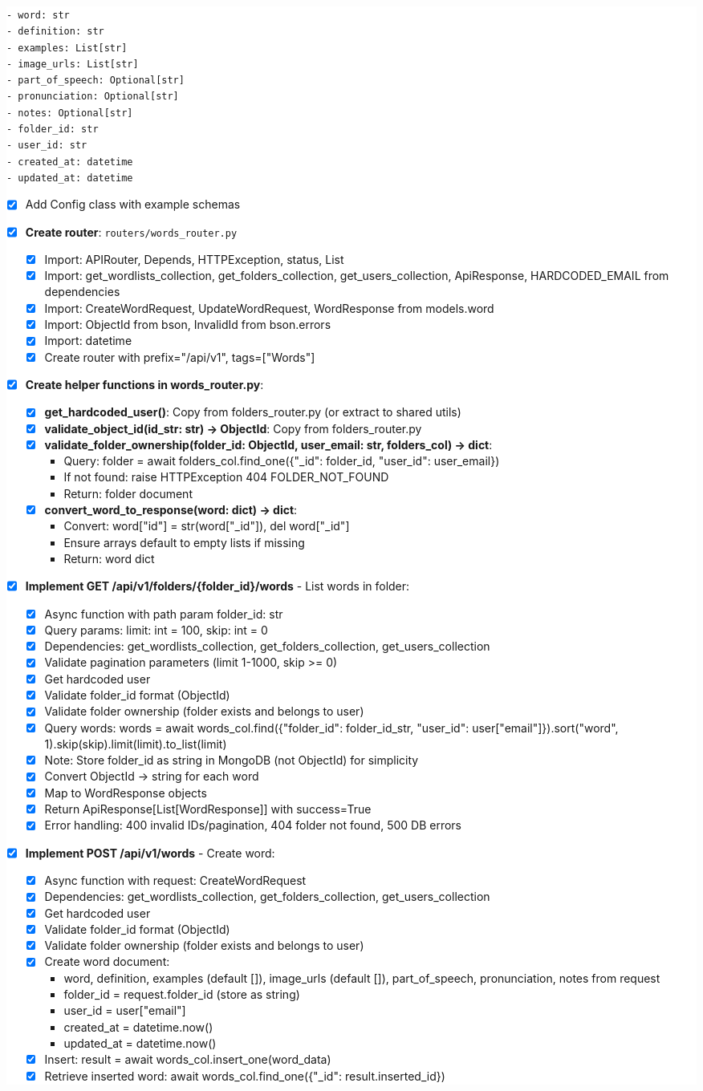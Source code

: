     - word: str
    - definition: str
    - examples: List[str]
    - image_urls: List[str]
    - part_of_speech: Optional[str]
    - pronunciation: Optional[str]
    - notes: Optional[str]
    - folder_id: str
    - user_id: str
    - created_at: datetime
    - updated_at: datetime
  - [x] Add Config class with example schemas

- [x] **Create router**: `routers/words_router.py`
  - [x] Import: APIRouter, Depends, HTTPException, status, List
  - [x] Import: get_wordlists_collection, get_folders_collection, get_users_collection, ApiResponse, HARDCODED_EMAIL from dependencies
  - [x] Import: CreateWordRequest, UpdateWordRequest, WordResponse from models.word
  - [x] Import: ObjectId from bson, InvalidId from bson.errors
  - [x] Import: datetime
  - [x] Create router with prefix="/api/v1", tags=["Words"]

- [x] **Create helper functions in words_router.py**:
  - [x] **get_hardcoded_user()**: Copy from folders_router.py (or extract to shared utils)
  - [x] **validate_object_id(id_str: str) -> ObjectId**: Copy from folders_router.py
  - [x] **validate_folder_ownership(folder_id: ObjectId, user_email: str, folders_col) -> dict**:
    - Query: folder = await folders_col.find_one({"_id": folder_id, "user_id": user_email})
    - If not found: raise HTTPException 404 FOLDER_NOT_FOUND
    - Return: folder document
  - [x] **convert_word_to_response(word: dict) -> dict**:
    - Convert: word["id"] = str(word["_id"]), del word["_id"]
    - Ensure arrays default to empty lists if missing
    - Return: word dict

- [x] **Implement GET /api/v1/folders/{folder_id}/words** - List words in folder:
  - [x] Async function with path param folder_id: str
  - [x] Query params: limit: int = 100, skip: int = 0
  - [x] Dependencies: get_wordlists_collection, get_folders_collection, get_users_collection
  - [x] Validate pagination parameters (limit 1-1000, skip >= 0)
  - [x] Get hardcoded user
  - [x] Validate folder_id format (ObjectId)
  - [x] Validate folder ownership (folder exists and belongs to user)
  - [x] Query words: words = await words_col.find({"folder_id": folder_id_str, "user_id": user["email"]}).sort("word", 1).skip(skip).limit(limit).to_list(limit)
  - [x] Note: Store folder_id as string in MongoDB (not ObjectId) for simplicity
  - [x] Convert ObjectId → string for each word
  - [x] Map to WordResponse objects
  - [x] Return ApiResponse[List[WordResponse]] with success=True
  - [x] Error handling: 400 invalid IDs/pagination, 404 folder not found, 500 DB errors

- [x] **Implement POST /api/v1/words** - Create word:
  - [x] Async function with request: CreateWordRequest
  - [x] Dependencies: get_wordlists_collection, get_folders_collection, get_users_collection
  - [x] Get hardcoded user
  - [x] Validate folder_id format (ObjectId)
  - [x] Validate folder ownership (folder exists and belongs to user)
  - [x] Create word document:
    - word, definition, examples (default []), image_urls (default []), part_of_speech, pronunciation, notes from request
    - folder_id = request.folder_id (store as string)
    - user_id = user["email"]
    - created_at = datetime.now()
    - updated_at = datetime.now()
  - [x] Insert: result = await words_col.insert_one(word_data)
  - [x] Retrieve inserted word: await words_col.find_one({"_id": result.inserted_id})
